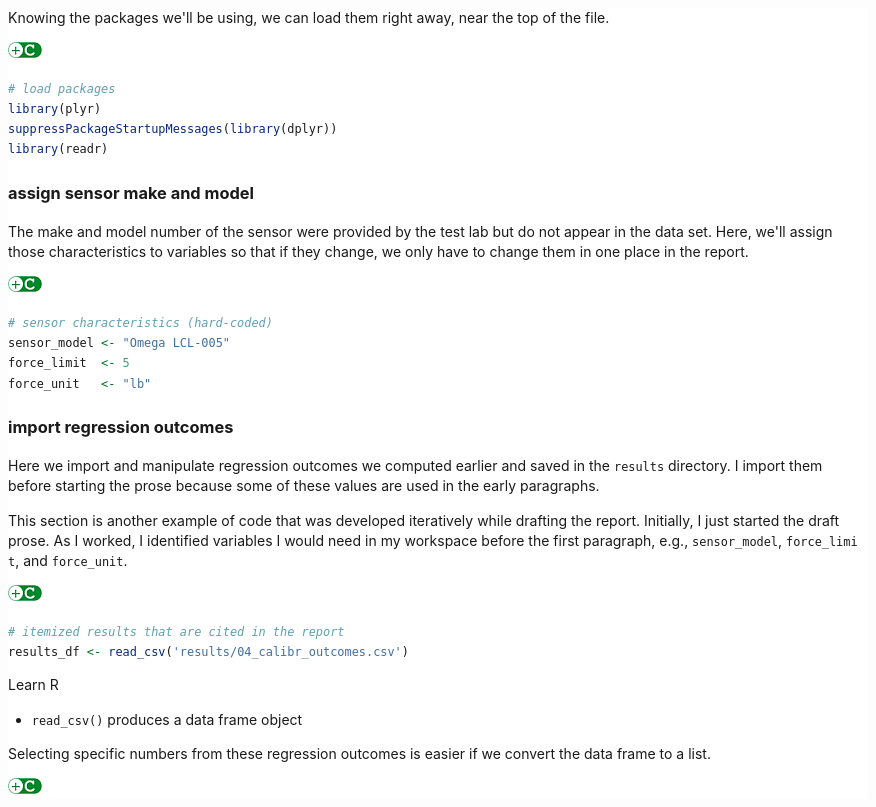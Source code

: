 Knowing the packages we'll be using, we can load them right away, near the top of the file.

![](../resources/images/code-icon.png)


```r
# load packages
library(plyr)
suppressPackageStartupMessages(library(dplyr))
library(readr)
```

### assign sensor make and model

The make and model number of the sensor were provided by the test lab but do not appear in the data set. Here, we'll assign those characteristics to variables so that if they change, we only have to change them in one place in the report.  

![](../resources/images/code-icon.png)


```r
# sensor characteristics (hard-coded) 
sensor_model <- "Omega LCL-005"
force_limit  <- 5
force_unit   <- "lb"
```

### import regression outcomes

Here we import and manipulate regression outcomes we computed earlier and saved in the `results` directory. I import them before starting the prose because some of these values are used in the early paragraphs. 

This section is another example of code that was developed iteratively while  drafting the report. Initially, I just started the draft prose. As I worked, I  identified variables I would need in my workspace before the first paragraph, e.g., `sensor_model`, `force_limit`, and `force_unit`. 

![](../resources/images/code-icon.png)


```r
# itemized results that are cited in the report 
results_df <- read_csv('results/04_calibr_outcomes.csv')
```

Learn R

- `read_csv()` produces a data frame object

Selecting specific numbers from these regression outcomes is easier if we convert the data frame to a list. 

![](../resources/images/code-icon.png)
